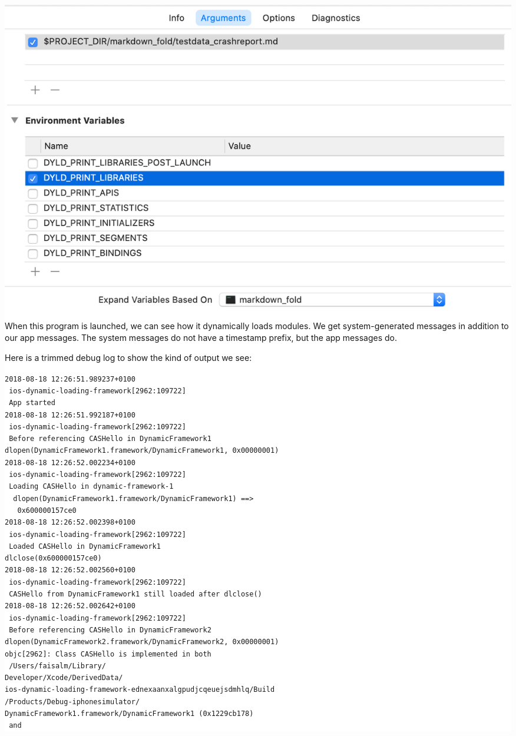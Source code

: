 ![](screenshots/dynamic_loading_env.png)

When this program is launched, we can see how it dynamically loads modules.  We get system-generated messages in addition to our app messages.  The system messages do not have a timestamp prefix, but the app messages do.

Here is a trimmed debug log to show the kind of output we see:

```
2018-08-18 12:26:51.989237+0100
 ios-dynamic-loading-framework[2962:109722]
 App started
2018-08-18 12:26:51.992187+0100
 ios-dynamic-loading-framework[2962:109722]
 Before referencing CASHello in DynamicFramework1
dlopen(DynamicFramework1.framework/DynamicFramework1, 0x00000001)
2018-08-18 12:26:52.002234+0100
 ios-dynamic-loading-framework[2962:109722]
 Loading CASHello in dynamic-framework-1
  dlopen(DynamicFramework1.framework/DynamicFramework1) ==>
   0x600000157ce0
2018-08-18 12:26:52.002398+0100
 ios-dynamic-loading-framework[2962:109722]
 Loaded CASHello in DynamicFramework1
dlclose(0x600000157ce0)
2018-08-18 12:26:52.002560+0100
 ios-dynamic-loading-framework[2962:109722]
 CASHello from DynamicFramework1 still loaded after dlclose()
2018-08-18 12:26:52.002642+0100
 ios-dynamic-loading-framework[2962:109722]
 Before referencing CASHello in DynamicFramework2
dlopen(DynamicFramework2.framework/DynamicFramework2, 0x00000001)
objc[2962]: Class CASHello is implemented in both
 /Users/faisalm/Library/
Developer/Xcode/DerivedData/
ios-dynamic-loading-framework-ednexaanxalgpudjcqeuejsdmhlq/Build
/Products/Debug-iphonesimulator/
DynamicFramework1.framework/DynamicFramework1 (0x1229cb178)
 and
```